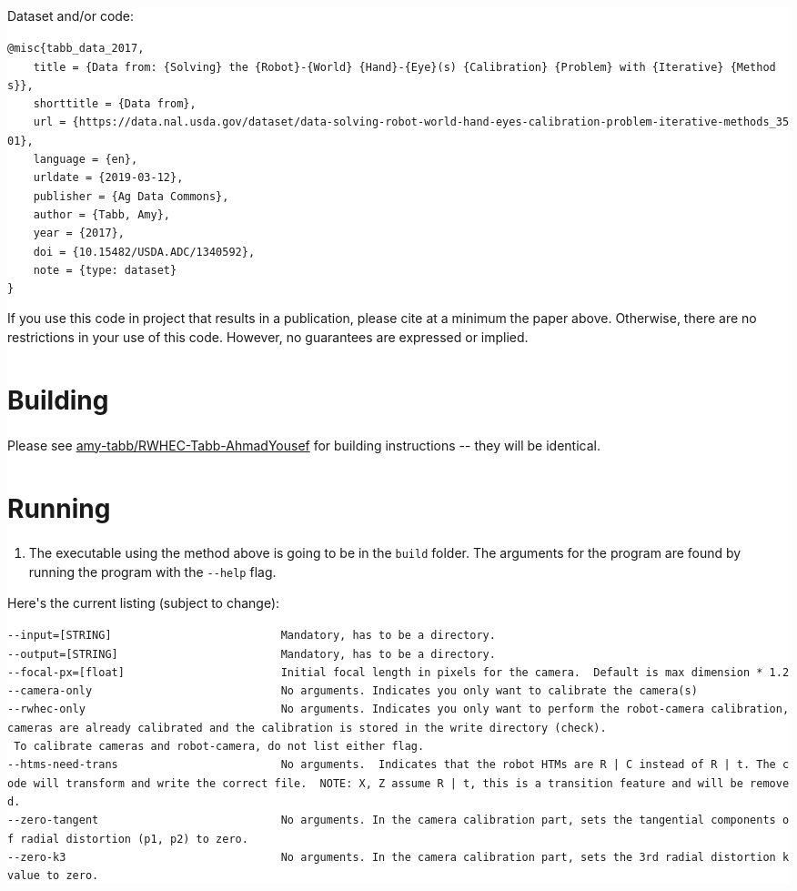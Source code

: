 Dataset and/or code:

````latex
@misc{tabb_data_2017,
	title = {Data from: {Solving} the {Robot}-{World} {Hand}-{Eye}(s) {Calibration} {Problem} with {Iterative} {Methods}},
	shorttitle = {Data from},
	url = {https://data.nal.usda.gov/dataset/data-solving-robot-world-hand-eyes-calibration-problem-iterative-methods_3501},
	language = {en},
	urldate = {2019-03-12},
	publisher = {Ag Data Commons},
	author = {Tabb, Amy},
	year = {2017},
	doi = {10.15482/USDA.ADC/1340592},
	note = {type: dataset}
}
````


If you use this code in project that results in a publication, please cite at a minimum the paper above.  Otherwise, there are no restrictions in your use of this code.  However, no guarantees are expressed or implied.

# Building

Please see [amy-tabb/RWHEC-Tabb-AhmadYousef](https://github.com/amy-tabb/RWHEC-Tabb-AhmadYousef) for building instructions -- they will be identical.

# Running

1. The executable using the method above is going to be in the `build` folder.  The arguments for the program are found by running the program with the `--help` flag.

Here's the current listing (subject to change):

```
--input=[STRING]                          Mandatory, has to be a directory.
--output=[STRING]                         Mandatory, has to be a directory.
--focal-px=[float]                        Initial focal length in pixels for the camera.  Default is max dimension * 1.2 
--camera-only                             No arguments. Indicates you only want to calibrate the camera(s)
--rwhec-only                              No arguments. Indicates you only want to perform the robot-camera calibration, cameras are already calibrated and the calibration is stored in the write directory (check).
 To calibrate cameras and robot-camera, do not list either flag.
--htms-need-trans                         No arguments.  Indicates that the robot HTMs are R | C instead of R | t. The code will transform and write the correct file.  NOTE: X, Z assume R | t, this is a transition feature and will be removed.
--zero-tangent                            No arguments. In the camera calibration part, sets the tangential components of radial distortion (p1, p2) to zero.
--zero-k3                                 No arguments. In the camera calibration part, sets the 3rd radial distortion k value to zero.
```
